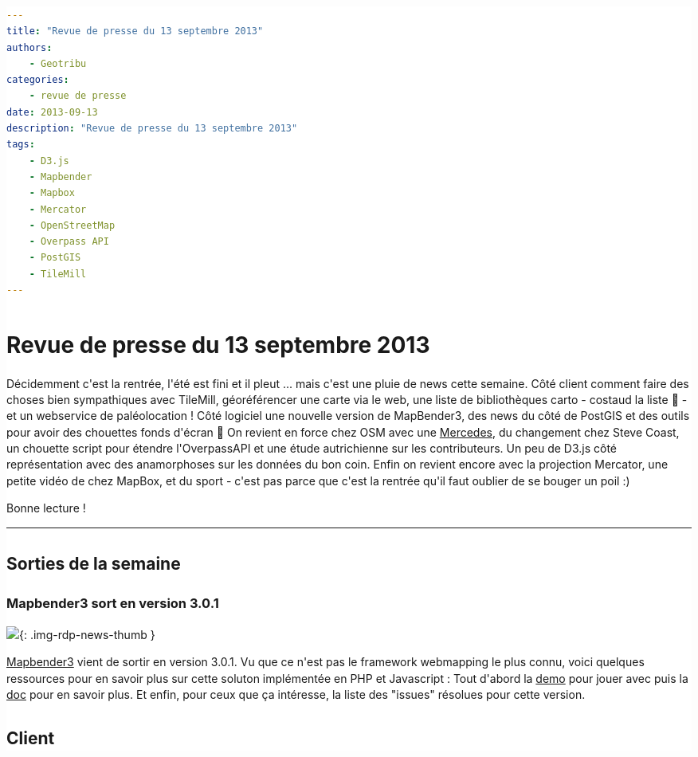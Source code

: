 ```yaml
---
title: "Revue de presse du 13 septembre 2013"
authors:
    - Geotribu
categories:
    - revue de presse
date: 2013-09-13
description: "Revue de presse du 13 septembre 2013"
tags:
    - D3.js
    - Mapbender
    - Mapbox
    - Mercator
    - OpenStreetMap
    - Overpass API
    - PostGIS
    - TileMill
---
```


# Revue de presse du 13 septembre 2013

Décidemment c'est la rentrée, l'été est fini et il pleut ... mais c'est une pluie de news cette semaine. Côté client comment faire des choses bien sympathiques avec TileMill, géoréférencer une carte via le web, une liste de bibliothèques carto - costaud la liste :slightly_smiling_face: - et un webservice de paléolocation ! Côté logiciel une nouvelle version de MapBender3, des news du côté de PostGIS et des outils pour avoir des chouettes fonds d'écran :slightly_smiling_face: On revient en force chez OSM avec une [Mercedes](http://www.youtube.com/watch?v=u4hC6d7AgZQ), du changement chez Steve Coast, un chouette script pour étendre l'OverpassAPI et une étude autrichienne sur les contributeurs. Un peu de D3.js côté représentation avec des anamorphoses sur les données du bon coin. Enfin on revient encore avec la projection Mercator, une petite vidéo de chez MapBox, et du sport - c'est pas parce que c'est la rentrée qu'il faut oublier de se bouger un poil :)

Bonne lecture !

----

## Sorties de la semaine

### Mapbender3 sort en version 3.0.1

![](https://cdn.geotribu.fr/img/logos-icones/logiciels_librairies/mapbender3.png){: .img-rdp-news-thumb }

[Mapbender3](http://mapbender3.org/en "mapbender3") vient de sortir en version 3.0.1. Vu que ce n'est pas le framework webmapping le plus connu, voici quelques ressources pour en savoir plus sur cette soluton implémentée en PHP et Javascript : Tout d'abord la [demo](http://demo.mapbender3.org/ "Demo") pour jouer avec puis la [doc](http://doc.mapbender3.org/) pour en savoir plus. Et enfin, pour ceux que ça intéresse, la liste des "issues" résolues pour cette version.

## Client
